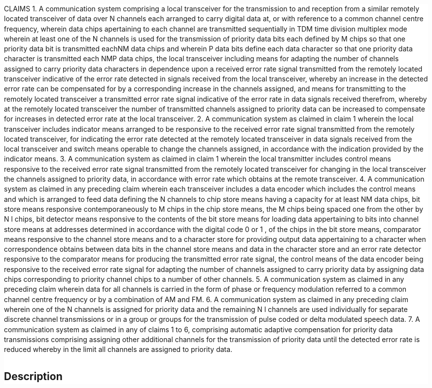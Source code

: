 CLAIMS 1. A communication system comprising a local transceiver for the transmission to and reception from a similar remotely located transceiver of data over N channels each arranged to carry digital data at, or with reference to a common channel centre frequency, wherein data chips apertaining to each channel are transmitted sequentially in TDM time division multiplex mode wherein at least one of the N channels is used for the transmission of priority data bits each defined by M chips so that one priority data bit is transmitted eachNM data chips and wherein P data bits define each data character so that one priority data character is transmitted each NMP data chips, the local transceiver including means for adapting the number of channels assigned to carry priority data characters in dependence upon a received error rate signal transmitted from the remotely located transceiver indicative of the error rate detected in signals received from the local transceiver, whereby an increase in the detected error rate can be compensated for by a corresponding increase in the channels assigned, and means for transmitting to the remotely located transceiver a transmitted error rate signal indicative of the error rate in data signals received therefrom, whereby at the remotely located transceiver the number of transmitted channels assigned to priority data can be increased to compensate for increases in detected error rate at the local transceiver. 2. A communication system as claimed in claim 1 wherein the local transceiver includes indicator means arranged to be responsive to the received error rate signal transmitted from the remotely located transceiver, for indicating the error rate detected at the remotely located transceiver in data signals received from the local transceiver and switch means operable to change the channels assigned, in accordance with the indication provided by the indicator means. 3. A communication system as claimed in claim 1 wherein the local transmitter includes control means responsive to the received error rate signal transmitted from the remotely located transceiver for changing in the local transceiver the channels assigned to priority data, in accordance with error rate which obtains at the remote transceiver. 4. A communication system as claimed in any preceding claim wherein each transceiver includes a data encoder which includes the control means and which is arranged to feed data defining the N channels to chip store means having a capacity for at least NM data chips, bit store means responsive contemporaneously to M chips in the chip store means, the M chips being spaced one from the other by N l chips, bit detector means responsive to the contents of the bit store means for loading data appertaining to bits into channel store means at addresses determined in accordance with the digital code 0 or 1 , of the chips in the bit store means, comparator means responsive to the channel store means and to a character store for providing output data appertaining to a character when correspondence obtains between data bits in the channel store means and data in the character store and an error rate detector responsive to the comparator means for producing the transmitted error rate signal, the control means of the data encoder being responsive to the received error rate signal for adapting the number of channels assigned to carry priority data by assigning data chips corresponding to priority channel chips to a number of other channels. 5. A communication system as claimed in any preceding claim wherein data for all channels is carried in the form of phase or frequency modulation referred to a common channel centre frequency or by a combination of AM and FM. 6. A communication system as claimed in any preceding claim wherein one of the N channels is assigned for priority data and the remaining N l channels are used individually for separate discrete channel transmissions or in a group or groups for the transmission of pulse coded or delta modulated speech data. 7. A communication system as claimed in any of claims 1 to 6, comprising automatic adaptive compensation for priority data transmissions comprising assigning other additional channels for the transmission of priority data until the detected error rate is reduced whereby in the limit all channels are assigned to priority data.

## Description